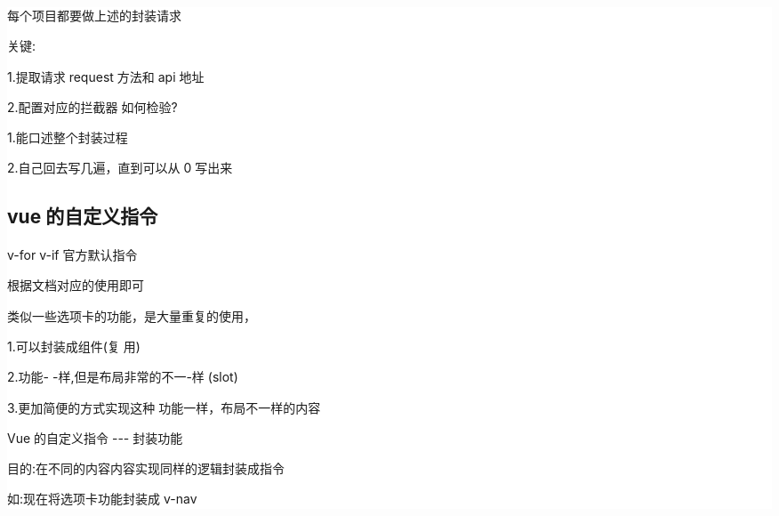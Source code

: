 每个项目都要做上述的封装请求

关键:

1.提取请求 request 方法和 api 地址

2.配置对应的拦截器
如何检验?

1.能口述整个封装过程

2.自己回去写几遍，直到可以从 0 写出来

## vue 的自定义指令

v-for v-if 官方默认指令

根据文档对应的使用即可

类似一些选项卡的功能，是大量重复的使用，

1.可以封装成组件(复 用)

2.功能- -样,但是布局非常的不一-样 (slot)

3.更加简便的方式实现这种 功能一样，布局不一样的内容

Vue 的自定义指令 --- 封装功能

目的:在不同的内容内容实现同样的逻辑封装成指令

如:现在将选项卡功能封装成 v-nav
